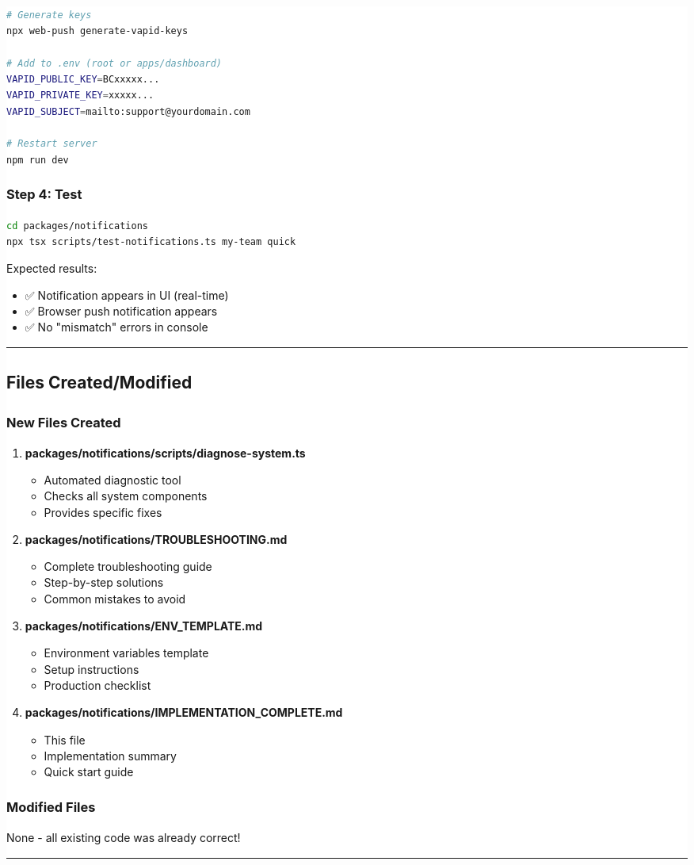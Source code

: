 ```bash
# Generate keys
npx web-push generate-vapid-keys

# Add to .env (root or apps/dashboard)
VAPID_PUBLIC_KEY=BCxxxxx...
VAPID_PRIVATE_KEY=xxxxx...
VAPID_SUBJECT=mailto:support@yourdomain.com

# Restart server
npm run dev
```

### Step 4: Test

```bash
cd packages/notifications
npx tsx scripts/test-notifications.ts my-team quick
```

Expected results:
- ✅ Notification appears in UI (real-time)
- ✅ Browser push notification appears
- ✅ No "mismatch" errors in console

---

## Files Created/Modified

### New Files Created

1. **packages/notifications/scripts/diagnose-system.ts**
   - Automated diagnostic tool
   - Checks all system components
   - Provides specific fixes

2. **packages/notifications/TROUBLESHOOTING.md**
   - Complete troubleshooting guide
   - Step-by-step solutions
   - Common mistakes to avoid

3. **packages/notifications/ENV_TEMPLATE.md**
   - Environment variables template
   - Setup instructions
   - Production checklist

4. **packages/notifications/IMPLEMENTATION_COMPLETE.md**
   - This file
   - Implementation summary
   - Quick start guide

### Modified Files

None - all existing code was already correct!

---